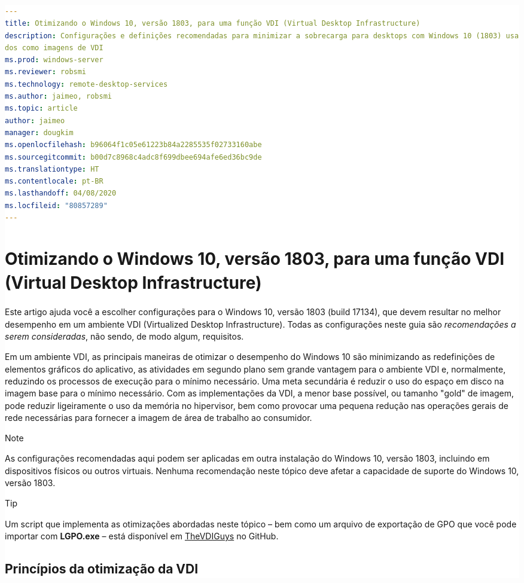 ```yaml
---
title: Otimizando o Windows 10, versão 1803, para uma função VDI (Virtual Desktop Infrastructure)
description: Configurações e definições recomendadas para minimizar a sobrecarga para desktops com Windows 10 (1803) usados como imagens de VDI
ms.prod: windows-server
ms.reviewer: robsmi
ms.technology: remote-desktop-services
ms.author: jaimeo, robsmi
ms.topic: article
author: jaimeo
manager: dougkim
ms.openlocfilehash: b96064f1c05e61223b84a2285535f02733160abe
ms.sourcegitcommit: b00d7c8968c4adc8f699dbee694afe6ed36bc9de
ms.translationtype: HT
ms.contentlocale: pt-BR
ms.lasthandoff: 04/08/2020
ms.locfileid: "80857289"
---
```

# <a name="optimizing-windows-10-version-1803-for-a-virtual-desktop-infrastructure-vdi-role"></a>Otimizando o Windows 10, versão 1803, para uma função VDI (Virtual Desktop Infrastructure)

Este artigo ajuda você a escolher configurações para o Windows 10, versão 1803 (build 17134), que devem resultar no melhor desempenho em um ambiente VDI (Virtualized Desktop Infrastructure). Todas as configurações neste guia são *recomendações a serem consideradas*, não sendo, de modo algum, requisitos.

Em um ambiente VDI, as principais maneiras de otimizar o desempenho do Windows 10 são minimizando as redefinições de elementos gráficos do aplicativo, as atividades em segundo plano sem grande vantagem para o ambiente VDI e, normalmente, reduzindo os processos de execução para o mínimo necessário. Uma meta secundária é reduzir o uso do espaço em disco na imagem base para o mínimo necessário. Com as implementações da VDI, a menor base possível, ou tamanho "gold" de imagem, pode reduzir ligeiramente o uso da memória no hipervisor, bem como provocar uma pequena redução nas operações gerais de rede necessárias para fornecer a imagem de área de trabalho ao consumidor.

> [!NOTE]  
> As configurações recomendadas aqui podem ser aplicadas em outra instalação do Windows 10, versão 1803, incluindo em dispositivos físicos ou outros virtuais. Nenhuma recomendação neste tópico deve afetar a capacidade de suporte do Windows 10, versão 1803.

> [!TIP]  
> Um script que implementa as otimizações abordadas neste tópico – bem como um arquivo de exportação de GPO que você pode importar com **LGPO.exe** – está disponível em [TheVDIGuys](https://github.com//TheVDIGuys) no GitHub.

## <a name="vdi-optimization-principles"></a>Princípios da otimização da VDI
